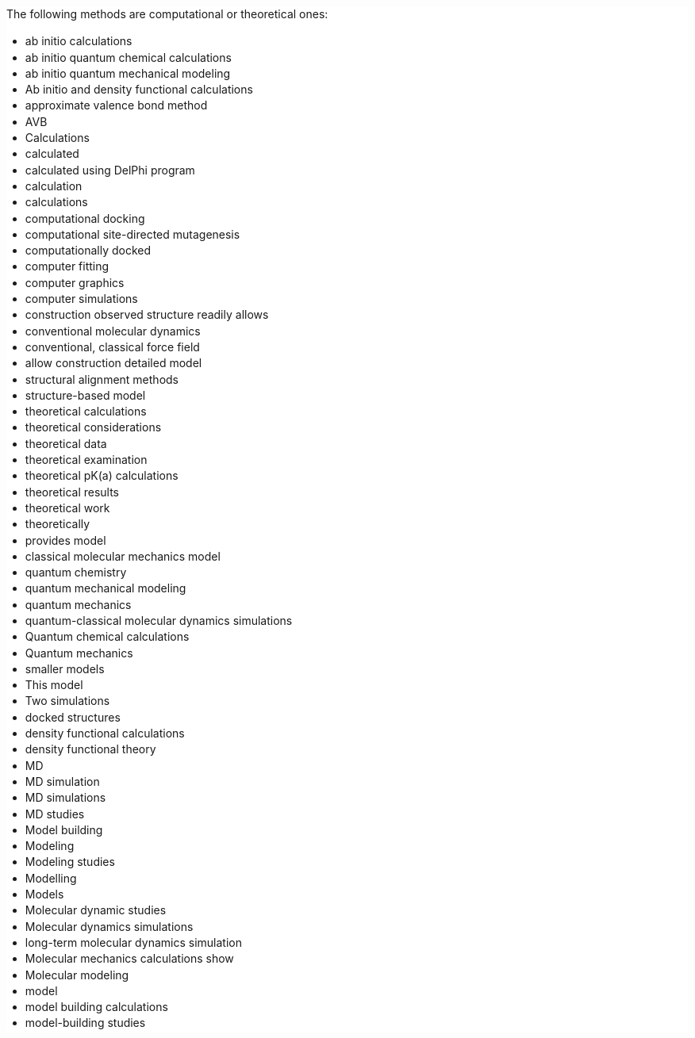 The following methods are computational or theoretical ones:

- ab initio calculations
- ab initio quantum chemical calculations
- ab initio quantum mechanical modeling
- Ab initio and density functional calculations
- approximate valence bond method
- AVB 
- Calculations
- calculated
- calculated using DelPhi program
- calculation
- calculations
- computational docking
- computational site-directed mutagenesis
- computationally docked
- computer fitting
- computer graphics
- computer simulations
- construction observed structure readily allows
- conventional molecular dynamics
- conventional, classical force field
- allow construction detailed model
- structural alignment methods
- structure-based model
- theoretical calculations
- theoretical considerations
- theoretical data
- theoretical examination
- theoretical pK(a) calculations
- theoretical results
- theoretical work
- theoretically
- provides model
- classical molecular mechanics model
- quantum chemistry
- quantum mechanical modeling
- quantum mechanics
- quantum-classical molecular dynamics simulations
- Quantum chemical calculations
- Quantum mechanics
- smaller models
- This model
- Two simulations
- docked structures
- density functional calculations
- density functional theory
- MD
- MD simulation
- MD simulations
- MD studies
- Model building
- Modeling
- Modeling studies
- Modelling
- Models
- Molecular dynamic studies
- Molecular dynamics simulations
- long-term molecular dynamics simulation
- Molecular mechanics calculations show
- Molecular modeling
- model
- model building calculations
- model-building studies